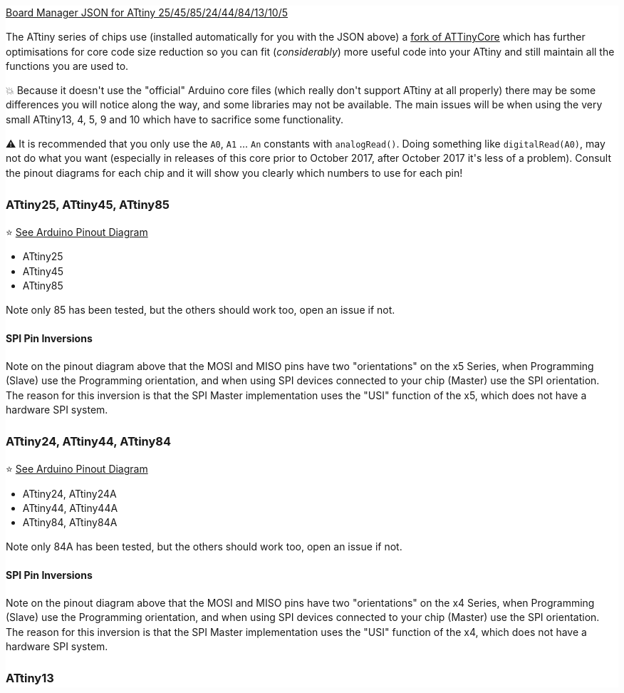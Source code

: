 [Board Manager JSON for ATtiny 25/45/85/24/44/84/13/10/5](https://raw.githubusercontent.com/sleemanj/optiboot/master/dists/package_gogo_diy_attiny_index.json)

The ATtiny series of chips use (installed automatically for you with the JSON above) a [fork of ATTinyCore](https://github.com/sleemanj/ATTinyCore) which has further optimisations for core code size reduction so you can fit (_considerably_) more useful code into your ATtiny and still maintain all the functions you are used to.

:boom: Because it doesn't use the "official" Arduino core files (which really don't support ATtiny at all properly) there may be some differences you will notice along the way, and some libraries may not be available.  The main issues will be when using the very small ATtiny13, 4, 5, 9 and 10 which have to sacrifice some functionality.

:warning: It is recommended that you only use the `A0`, `A1` ... `An` constants with `analogRead()`.  Doing something like `digitalRead(A0)`, may not do what you want (especially in releases of this core prior to October 2017, after October 2017 it's less of a problem).  Consult the pinout diagrams for each chip and it will show you clearly which numbers to use for each pin!


### ATtiny25, ATtiny45, ATtiny85

:star: [See Arduino Pinout Diagram](https://rawgit.com/sleemanj/ArduinoOrientedChipPinoutCreator/master/x5.png)

 * ATtiny25
 * ATtiny45
 * ATtiny85
 
Note only 85 has been tested, but the others should work too, open an issue if not.

#### SPI Pin Inversions

Note on the pinout diagram above that the MOSI and MISO pins have two "orientations" on the x5 Series, when Programming (Slave) use the Programming orientation, and when using SPI devices connected to your chip (Master) use the SPI orientation.  The reason for this inversion is that the SPI Master implementation uses the "USI" function of the x5, which does not have a hardware SPI system.

### ATtiny24, ATtiny44, ATtiny84

:star: [See Arduino Pinout Diagram](https://rawgit.com/sleemanj/ArduinoOrientedChipPinoutCreator/master/x4.png)

 * ATtiny24, ATtiny24A
 * ATtiny44, ATtiny44A
 * ATtiny84, ATtiny84A
 
Note only 84A has been tested, but the others should work too, open an issue if not.

#### SPI Pin Inversions

Note on the pinout diagram above that the MOSI and MISO pins have two "orientations" on the x4 Series, when Programming (Slave) use the Programming orientation, and when using SPI devices connected to your chip (Master) use the SPI orientation.  The reason for this inversion is that the SPI Master implementation uses the "USI" function of the x4, which does not have a hardware SPI system.

### ATtiny13
